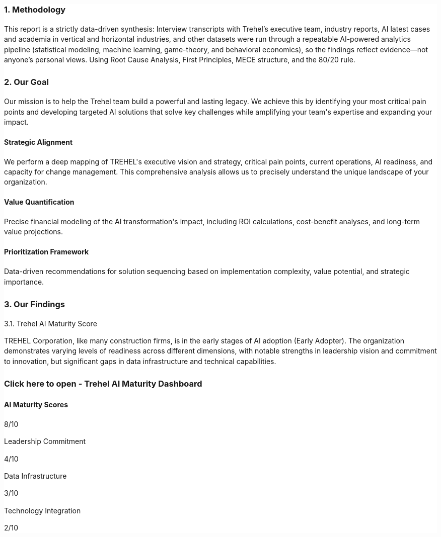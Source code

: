 ### 1\. Methodology

This report is a strictly data-driven synthesis: Interview transcripts with Trehel’s executive team, industry reports, AI latest cases and academia in vertical and horizontal industries, and other datasets were run through a repeatable AI-powered analytics pipeline (statistical modeling, machine learning, game-theory, and behavioral economics), so the findings reflect evidence—not anyone’s personal views. Using Root Cause Analysis, First Principles, MECE structure, and the 80/20 rule.

### 2\. Our Goal

Our mission is to help the Trehel team build a powerful and lasting legacy. We achieve this by identifying your most critical pain points and developing targeted AI solutions that solve key challenges while amplifying your team's expertise and expanding your impact.

#### Strategic Alignment

We perform a deep mapping of TREHEL's executive vision and strategy, critical pain points, current operations, AI readiness, and capacity for change management. This comprehensive analysis allows us to precisely understand the unique landscape of your organization.

#### Value Quantification

Precise financial modeling of the AI transformation's impact, including ROI calculations, cost-benefit analyses, and long-term value projections.

#### Prioritization Framework

Data-driven recommendations for solution sequencing based on implementation complexity, value potential, and strategic importance.

### 3\. Our Findings

3.1. Trehel AI Maturity Score

TREHEL Corporation, like many construction firms, is in the early stages of AI adoption (Early Adopter). The organization demonstrates varying levels of readiness across different dimensions, with notable strengths in leadership vision and commitment to innovation, but significant gaps in data infrastructure and technical capabilities.

### Click here to open - Trehel AI Maturity Dashboard

#### AI Maturity Scores

8/10

Leadership Commitment

4/10

Data Infrastructure

3/10

Technology Integration

2/10
